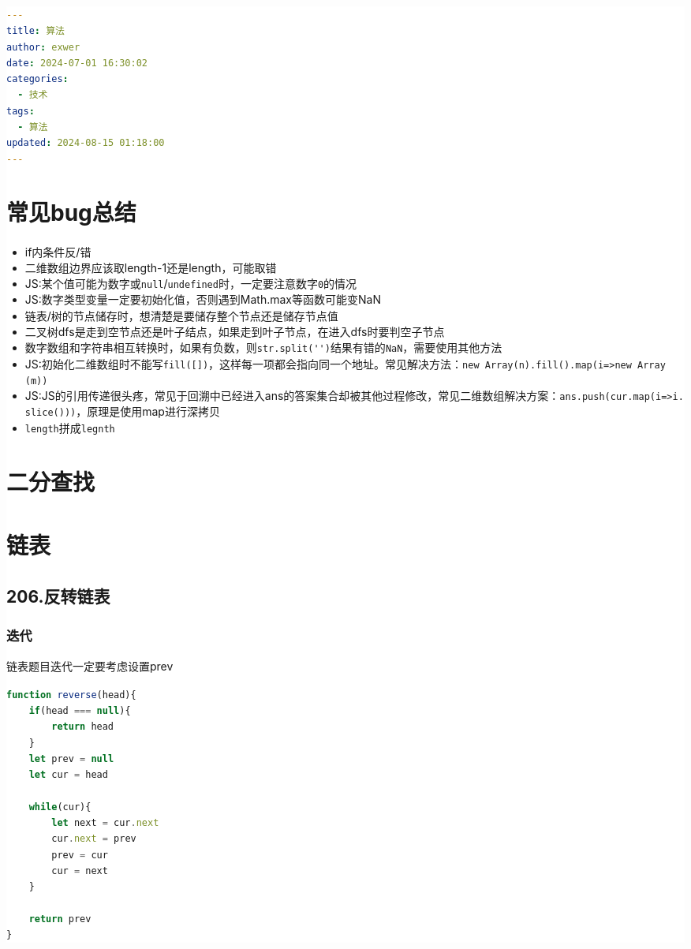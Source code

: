 ```yaml
---
title: 算法
author: exwer
date: 2024-07-01 16:30:02
categories:
  - 技术
tags:
  - 算法
updated: 2024-08-15 01:18:00
---
```


# 常见bug总结

- if内条件反/错
- 二维数组边界应该取length-1还是length，可能取错
- JS:某个值可能为数字或`null`/`undefined`时，一定要注意数字`0`的情况
- JS:数字类型变量一定要初始化值，否则遇到Math.max等函数可能变NaN
- 链表/树的节点储存时，想清楚是要储存整个节点还是储存节点值
- 二叉树dfs是走到空节点还是叶子结点，如果走到叶子节点，在进入dfs时要判空子节点
- 数字数组和字符串相互转换时，如果有负数，则`str.split('')`结果有错的`NaN`，需要使用其他方法
- JS:初始化二维数组时不能写`fill([])`，这样每一项都会指向同一个地址。常见解决方法：`new Array(n).fill().map(i=>new Array(m))`
- JS:JS的引用传递很头疼，常见于回溯中已经进入ans的答案集合却被其他过程修改，常见二维数组解决方案：`ans.push(cur.map(i=>i.slice()))`，原理是使用map进行深拷贝
- `length`拼成`legnth`

# 二分查找

# 链表
## 206.反转链表
### 迭代
链表题目迭代一定要考虑设置prev
```javascript
function reverse(head){
	if(head === null){
		return head	
	}
	let prev = null
	let cur = head
	
	while(cur){
		let next = cur.next
		cur.next = prev
		prev = cur
		cur = next
	}

	return prev
}
```
